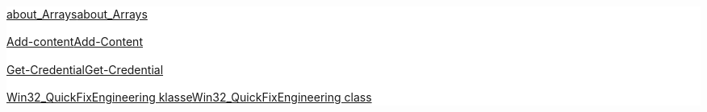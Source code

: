 [<span data-ttu-id="ca6a0-171">about_Arrays</span><span class="sxs-lookup"><span data-stu-id="ca6a0-171">about_Arrays</span></span>](../Microsoft.PowerShell.Core/About/about_Arrays.md)

[<span data-ttu-id="ca6a0-172">Add-content</span><span class="sxs-lookup"><span data-stu-id="ca6a0-172">Add-Content</span></span>](Add-Content.md)

[<span data-ttu-id="ca6a0-173">Get-Credential</span><span class="sxs-lookup"><span data-stu-id="ca6a0-173">Get-Credential</span></span>](../Microsoft.PowerShell.Security/Get-Credential.md)

[<span data-ttu-id="ca6a0-174">Win32_QuickFixEngineering klasse</span><span class="sxs-lookup"><span data-stu-id="ca6a0-174">Win32_QuickFixEngineering class</span></span>](/windows/desktop/CIMWin32Prov/win32-quickfixengineering)
